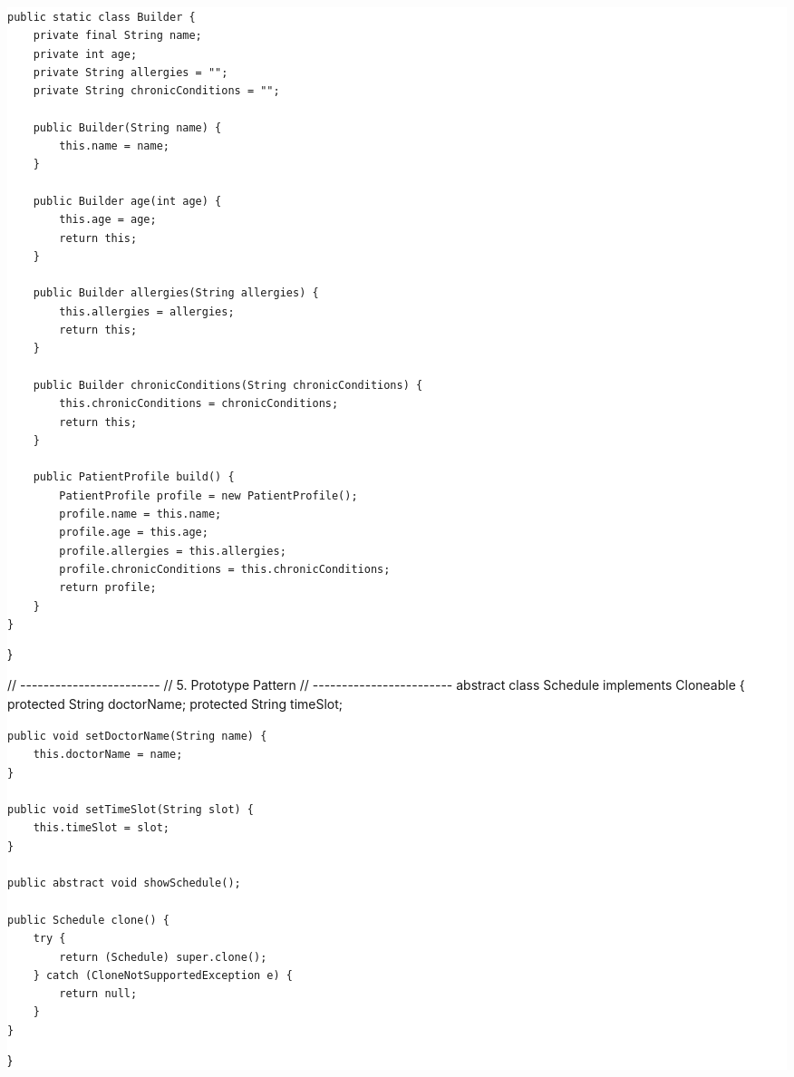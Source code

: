     public static class Builder {
        private final String name;
        private int age;
        private String allergies = "";
        private String chronicConditions = "";

        public Builder(String name) {
            this.name = name;
        }

        public Builder age(int age) {
            this.age = age;
            return this;
        }

        public Builder allergies(String allergies) {
            this.allergies = allergies;
            return this;
        }

        public Builder chronicConditions(String chronicConditions) {
            this.chronicConditions = chronicConditions;
            return this;
        }

        public PatientProfile build() {
            PatientProfile profile = new PatientProfile();
            profile.name = this.name;
            profile.age = this.age;
            profile.allergies = this.allergies;
            profile.chronicConditions = this.chronicConditions;
            return profile;
        }
    }
}

// ------------------------
// 5. Prototype Pattern
// ------------------------
abstract class Schedule implements Cloneable {
    protected String doctorName;
    protected String timeSlot;

    public void setDoctorName(String name) {
        this.doctorName = name;
    }

    public void setTimeSlot(String slot) {
        this.timeSlot = slot;
    }

    public abstract void showSchedule();

    public Schedule clone() {
        try {
            return (Schedule) super.clone();
        } catch (CloneNotSupportedException e) {
            return null;
        }
    }
}
